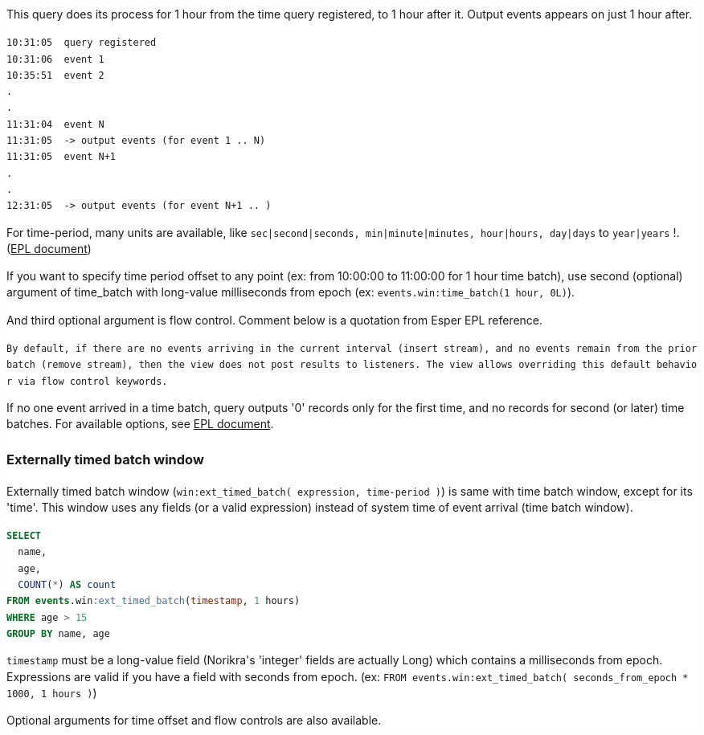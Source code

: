 This query does its process for 1 hour from the time query registered, to 1 hour after it. Output events appears on just 1 hour after.

```
10:31:05  query registered
10:31:06  event 1
10:35:51  event 2
.
.
11:31:04  event N
11:31:05  -> output events (for event 1 .. N)
11:31:05  event N+1
.
.
12:31:05  -> output events (for event N+1 .. )
```

For time-period, many units are available, like `sec|second|seconds, min|minute|minutes, hour|hours, day|days` to `year|years` !. ([EPL document](http://www.espertech.com/esper/release-5.2.0/esper-reference/html/epl_clauses.html#epl-syntax-time-periods))

If you want to specify time period offset to any point (ex: from 10:00:00 to 11:00:00 for 1 hour time batch), use second (optional) argument of time_batch with long-value milliseconds from epoch (ex: `events.win:time_batch(1 hour, 0L)`).

And third optional argument is flow control. Comment below is a quotation from Esper EPL reference.

    By default, if there are no events arriving in the current interval (insert stream), and no events remain from the prior batch (remove stream), then the view does not post results to listeners. The view allows overriding this default behavior via flow control keywords.

If no one event arrived in a time batch, query outputs '0' records only for the first time, and no records for second (or later) time batches. For available options, see [EPL document](http://www.espertech.com/esper/release-5.2.0/esper-reference/html/epl-views.html#view-win-time-batch).

### Externally timed batch window

Externally timed batch window (`win:ext_timed_batch( expression, time-period )`) is same with time batch window, except for its 'time'. This window uses any fields (or a valid expression) instead of system time of event arrival (time batch window).

```sql
SELECT
  name,
  age,
  COUNT(*) AS count
FROM events.win:ext_timed_batch(timestamp, 1 hours)
WHERE age > 15
GROUP BY name, age
```

`timestamp` must be a long-value field (Norikra's 'integer' fields are actually Long) which contains a milliseconds from epoch. Expressions are valid if you have a field with seconds from epoch. (ex: `FROM events.win:ext_timed_batch( seconds_from_epoch * 1000, 1 hours )`)

Optional arguments for time offset and flow controls are also available.
